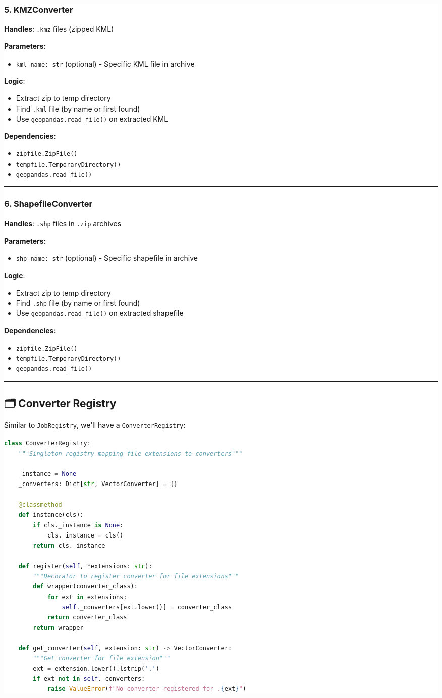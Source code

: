 
### 5. KMZConverter
**Handles**: `.kmz` files (zipped KML)

**Parameters**:
- `kml_name: str` (optional) - Specific KML file in archive

**Logic**:
- Extract zip to temp directory
- Find `.kml` file (by name or first found)
- Use `geopandas.read_file()` on extracted KML

**Dependencies**:
- `zipfile.ZipFile()`
- `tempfile.TemporaryDirectory()`
- `geopandas.read_file()`

---

### 6. ShapefileConverter
**Handles**: `.shp` files in `.zip` archives

**Parameters**:
- `shp_name: str` (optional) - Specific shapefile in archive

**Logic**:
- Extract zip to temp directory
- Find `.shp` file (by name or first found)
- Use `geopandas.read_file()` on extracted shapefile

**Dependencies**:
- `zipfile.ZipFile()`
- `tempfile.TemporaryDirectory()`
- `geopandas.read_file()`

---

## 🗂️ Converter Registry

Similar to `JobRegistry`, we'll have a `ConverterRegistry`:

```python
class ConverterRegistry:
    """Singleton registry mapping file extensions to converters"""
    
    _instance = None
    _converters: Dict[str, VectorConverter] = {}
    
    @classmethod
    def instance(cls):
        if cls._instance is None:
            cls._instance = cls()
        return cls._instance
    
    def register(self, *extensions: str):
        """Decorator to register converter for file extensions"""
        def wrapper(converter_class):
            for ext in extensions:
                self._converters[ext.lower()] = converter_class
            return converter_class
        return wrapper
    
    def get_converter(self, extension: str) -> VectorConverter:
        """Get converter for file extension"""
        ext = extension.lower().lstrip('.')
        if ext not in self._converters:
            raise ValueError(f"No converter registered for .{ext}")
```